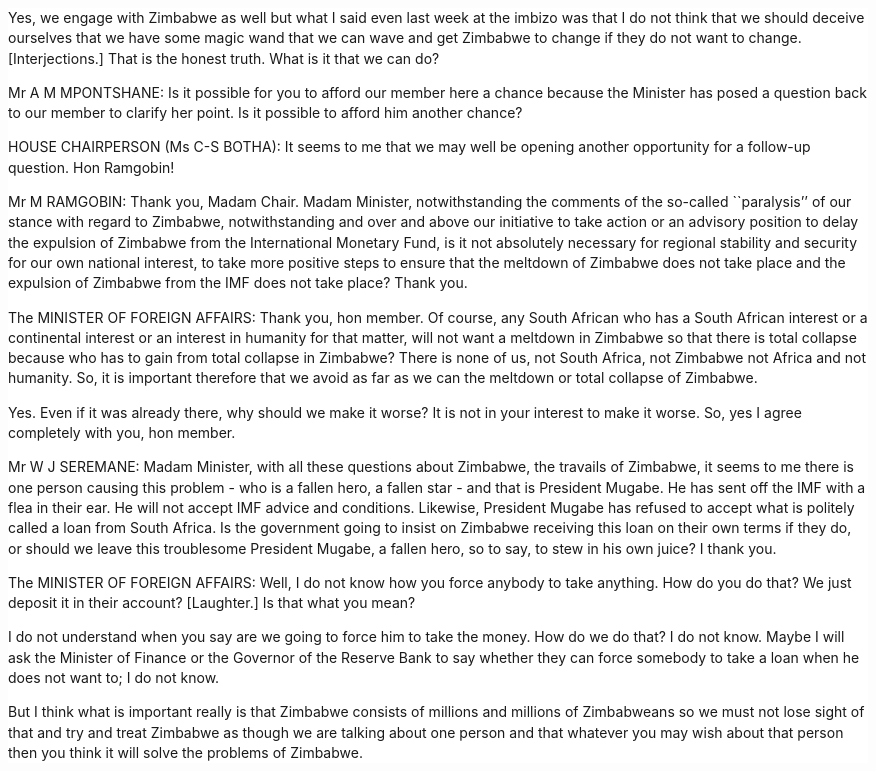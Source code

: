 Yes, we engage with Zimbabwe as well but what I said even last week at the
imbizo was that I do not think that we should deceive ourselves that we
have some magic wand that we can wave and get Zimbabwe to change if they do
not want to change. [Interjections.] That is the honest truth. What is it
that we can do?

Mr A M MPONTSHANE: Is it possible for you to afford our member here a
chance because the Minister has posed a question back to our member to
clarify her point. Is it possible to afford him another chance?

HOUSE CHAIRPERSON (Ms C-S BOTHA): It seems to me that we may well be
opening another opportunity for a follow-up question. Hon Ramgobin!

Mr M RAMGOBIN: Thank you, Madam Chair. Madam Minister, notwithstanding the
comments of the so-called ``paralysis’’ of our stance with regard to
Zimbabwe, notwithstanding and over and above our initiative to take action
or an advisory position to delay the expulsion of Zimbabwe from the
International Monetary Fund, is it not absolutely necessary for regional
stability and security for our own national interest, to take more positive
steps to ensure that the meltdown of Zimbabwe does not take place and the
expulsion of Zimbabwe from the IMF does not take place? Thank you.

The MINISTER OF FOREIGN AFFAIRS: Thank you, hon member. Of course, any
South African who has a South African interest or a continental interest or
an interest in humanity for that matter, will not want a meltdown in
Zimbabwe so that there is total collapse because who has to gain from total
collapse in Zimbabwe? There is none of us, not South Africa, not Zimbabwe
not Africa and not humanity. So, it is important therefore that we avoid as
far as we can the meltdown or total collapse of Zimbabwe.

Yes. Even if it was already there, why should we make it worse? It is not
in your interest to make it worse. So, yes I agree completely with you, hon
member.

Mr W J SEREMANE: Madam Minister, with all these questions about Zimbabwe,
the travails of Zimbabwe, it seems to me there is one person causing this
problem - who is a fallen hero, a fallen star -  and that is President
Mugabe. He has sent off the IMF with a flea in their ear. He will not
accept IMF advice and conditions. Likewise, President Mugabe has refused to
accept what is politely called a loan from South Africa. Is the government
going to insist on Zimbabwe receiving this loan on their own terms if they
do, or should we leave this troublesome President Mugabe, a fallen hero, so
to say, to stew in his own juice? I thank you.

The MINISTER OF FOREIGN AFFAIRS: Well, I do not know how you force anybody
to take anything. How do you do that? We just deposit it in their account?
[Laughter.] Is that what you mean?

I do not understand when you say are we going to force him to take the
money. How do we do that? I do not know. Maybe I will ask the Minister of
Finance or the Governor of the Reserve Bank to say whether they can force
somebody to take a loan when he does not want to; I do not know.

But I think what is important really is that Zimbabwe consists of millions
and millions of Zimbabweans so we must not lose sight of that and try and
treat Zimbabwe as though we are talking about one person and that whatever
you may wish about that person then you think it will solve the problems of
Zimbabwe.
